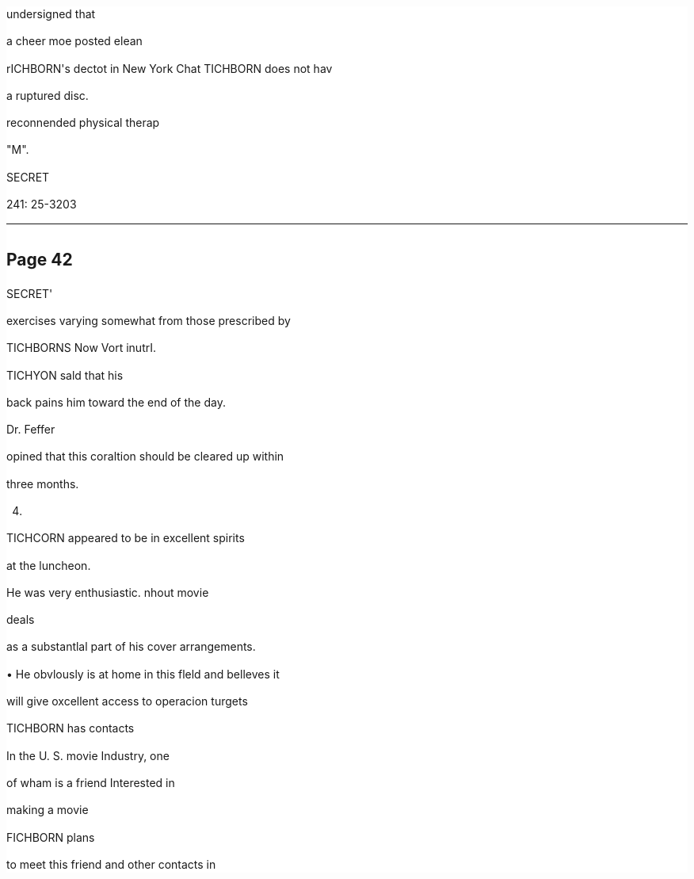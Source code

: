 undersigned that

a cheer moe posted elean

rICHBORN's dectot in New York Chat TICHBORN does not hav

a ruptured disc.

reconnended physical therap

"M".

SECRET

241: 25-3203

---

## Page 42

SECRET'

exercises varying somewhat from those prescribed by

TICHBORNS Now Vort inutrI.

TICHYON sald that his

back pains him toward the end of the day.

Dr. Feffer

opined that this coraltion should be cleared up within

three months.

4.

TICHCORN appeared to be in excellent spirits

at the luncheon.

He was very enthusiastic. nhout movie

deals

as a substantlal part of his cover arrangements.

• He obvlously is at home in this fleld and belleves it

will give oxcellent access to operacion turgets

TICHBORN has contacts

In the U. S. movie Industry, one

of wham is a friend Interested in

making a movie

FICHBORN plans

to meet this friend and other contacts in
